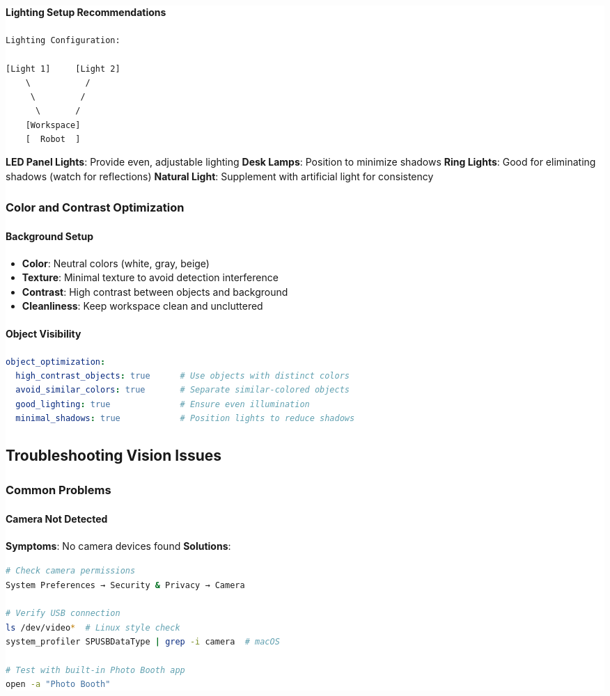 #### Lighting Setup Recommendations
```
Lighting Configuration:

[Light 1]     [Light 2]
    \           /
     \         /
      \       /
    [Workspace]
    [  Robot  ]
```

**LED Panel Lights**: Provide even, adjustable lighting
**Desk Lamps**: Position to minimize shadows
**Ring Lights**: Good for eliminating shadows (watch for reflections)
**Natural Light**: Supplement with artificial light for consistency

### Color and Contrast Optimization

#### Background Setup
- **Color**: Neutral colors (white, gray, beige)
- **Texture**: Minimal texture to avoid detection interference
- **Contrast**: High contrast between objects and background
- **Cleanliness**: Keep workspace clean and uncluttered

#### Object Visibility
```yaml
object_optimization:
  high_contrast_objects: true      # Use objects with distinct colors
  avoid_similar_colors: true       # Separate similar-colored objects
  good_lighting: true              # Ensure even illumination
  minimal_shadows: true            # Position lights to reduce shadows
```

## Troubleshooting Vision Issues

### Common Problems

#### Camera Not Detected
**Symptoms**: No camera devices found
**Solutions**:
```bash
# Check camera permissions
System Preferences → Security & Privacy → Camera

# Verify USB connection
ls /dev/video*  # Linux style check
system_profiler SPUSBDataType | grep -i camera  # macOS

# Test with built-in Photo Booth app
open -a "Photo Booth"
```
